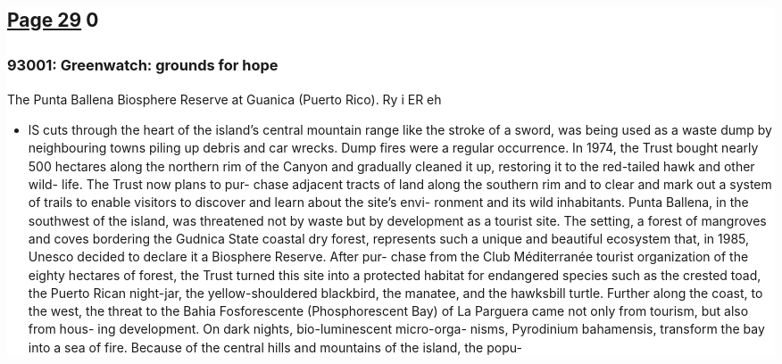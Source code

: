 
## [Page 29](https://demo.humlab.umu.se/courier/093019engo.pdf#page=29) 0

### 93001: Greenwatch: grounds for hope

  
The Punta 
Ballena 
Biosphere 
Reserve at 
Guanica (Puerto 
Rico).     Ry i ER 
eh 
- lS 
cuts through the heart of the 
island’s central mountain range 
like the stroke of a sword, was 
being used as a waste dump by 
neighbouring towns piling up 
debris and car wrecks. Dump fires 
were a regular occurrence. In 
1974, the Trust bought nearly 500 
hectares along the northern rim 
of the Canyon and gradually 
cleaned it up, restoring it to the 
red-tailed hawk and other wild- 
life. The Trust now plans to pur- 
chase adjacent tracts of land 
along the southern rim and to 
clear and mark out a system of 
trails to enable visitors to discover 
and learn about the site’s envi- 
ronment and its wild inhabitants. 
Punta Ballena, in the southwest 
of the island, was threatened not 
by waste but by development as a 
tourist site. The setting, a forest of 
mangroves and coves bordering 
the Gudnica State coastal dry 
forest, represents such a unique 
and beautiful ecosystem that, in 
1985, Unesco decided to declare it 
a Biosphere Reserve. After pur- 
chase from the Club Méditerranée 
tourist organization of the eighty 
hectares of forest, the Trust turned 
this site into a protected habitat 
for endangered species such as the 
crested toad, the Puerto Rican 
night-jar, the yellow-shouldered 
blackbird, the manatee, and the 
hawksbill turtle. 
Further along the coast, to the 
west, the threat to the Bahia 
Fosforescente (Phosphorescent 
Bay) of La Parguera came not only 
from tourism, but also from hous- 
ing development. On dark nights, 
bio-luminescent micro-orga- 
nisms, Pyrodinium bahamensis, 
transform the bay into a sea of fire. 
Because of the central hills and 
mountains of the island, the popu- 